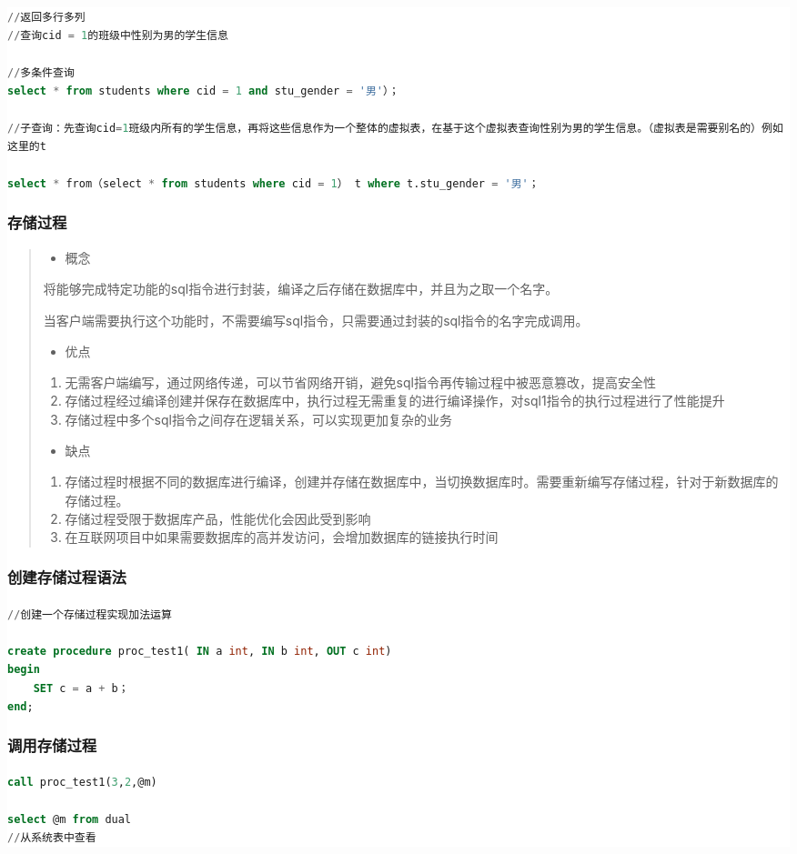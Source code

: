 ~~~sql
//返回多行多列
//查询cid = 1的班级中性别为男的学生信息

//多条件查询
select * from students where cid = 1 and stu_gender = '男'）；

//子查询：先查询cid=1班级内所有的学生信息，再将这些信息作为一个整体的虚拟表，在基于这个虚拟表查询性别为男的学生信息。（虚拟表是需要别名的）例如这里的t

select * from（select * from students where cid = 1） t where t.stu_gender = '男'；

~~~

### 存储过程

> * 概念
>
> 将能够完成特定功能的sql指令进行封装，编译之后存储在数据库中，并且为之取一个名字。
>
> 当客户端需要执行这个功能时，不需要编写sql指令，只需要通过封装的sql指令的名字完成调用。
>
> * 优点
>
> 1. 无需客户端编写，通过网络传递，可以节省网络开销，避免sql指令再传输过程中被恶意篡改，提高安全性
> 2. 存储过程经过编译创建并保存在数据库中，执行过程无需重复的进行编译操作，对sql1指令的执行过程进行了性能提升
> 3. 存储过程中多个sql指令之间存在逻辑关系，可以实现更加复杂的业务
>
> * 缺点
>
> 1. 存储过程时根据不同的数据库进行编译，创建并存储在数据库中，当切换数据库时。需要重新编写存储过程，针对于新数据库的存储过程。
> 2. 存储过程受限于数据库产品，性能优化会因此受到影响
> 3. 在互联网项目中如果需要数据库的高并发访问，会增加数据库的链接执行时间

### 创建存储过程语法

~~~sql
//创建一个存储过程实现加法运算

create procedure proc_test1( IN a int, IN b int, OUT c int)
begin
	SET c = a + b；
end;


~~~

### 调用存储过程

~~~sql
call proc_test1(3,2,@m)

select @m from dual 
//从系统表中查看
~~~
